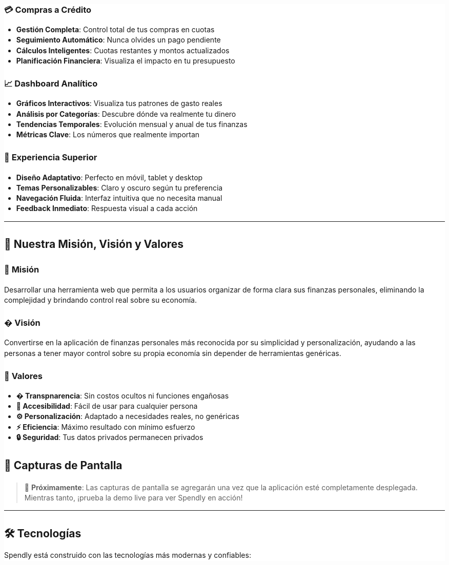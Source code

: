 ### 💳 **Compras a Crédito**
- **Gestión Completa**: Control total de tus compras en cuotas
- **Seguimiento Automático**: Nunca olvides un pago pendiente
- **Cálculos Inteligentes**: Cuotas restantes y montos actualizados
- **Planificación Financiera**: Visualiza el impacto en tu presupuesto

### 📈 **Dashboard Analítico**
- **Gráficos Interactivos**: Visualiza tus patrones de gasto reales
- **Análisis por Categorías**: Descubre dónde va realmente tu dinero
- **Tendencias Temporales**: Evolución mensual y anual de tus finanzas
- **Métricas Clave**: Los números que realmente importan

### 🎨 **Experiencia Superior**
- **Diseño Adaptativo**: Perfecto en móvil, tablet y desktop
- **Temas Personalizables**: Claro y oscuro según tu preferencia
- **Navegación Fluida**: Interfaz intuitiva que no necesita manual
- **Feedback Inmediato**: Respuesta visual a cada acción

---

## 🎯 Nuestra Misión, Visión y Valores

### 🚀 **Misión**
Desarrollar una herramienta web que permita a los usuarios organizar de forma clara sus finanzas personales, eliminando la complejidad y brindando control real sobre su economía.

### �  **Visión**
Convertirse en la aplicación de finanzas personales más reconocida por su simplicidad y personalización, ayudando a las personas a tener mayor control sobre su propia economía sin depender de herramientas genéricas.

### 💎 **Valores**
- **� Transpnarencia**: Sin costos ocultos ni funciones engañosas
- **🎯 Accesibilidad**: Fácil de usar para cualquier persona
- **⚙️ Personalización**: Adaptado a necesidades reales, no genéricas
- **⚡ Eficiencia**: Máximo resultado con mínimo esfuerzo
- **🔒 Seguridad**: Tus datos privados permanecen privados

## 📱 Capturas de Pantalla

> 📸 **Próximamente**: Las capturas de pantalla se agregarán una vez que la aplicación esté completamente desplegada. Mientras tanto, ¡prueba la demo live para ver Spendly en acción!

---

## 🛠️ Tecnologías

Spendly está construido con las tecnologías más modernas y confiables:
